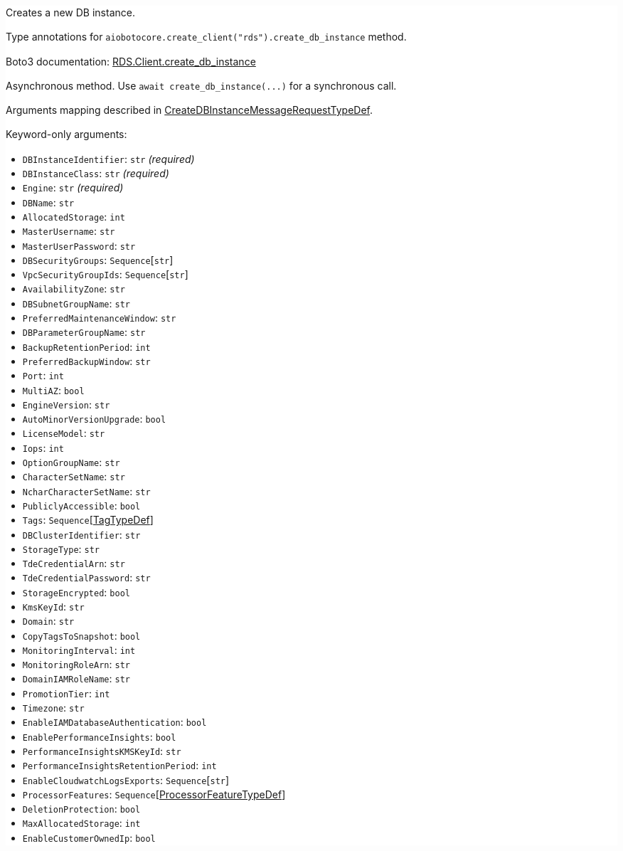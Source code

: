 Creates a new DB instance.

Type annotations for `aiobotocore.create_client("rds").create_db_instance`
method.

Boto3 documentation:
[RDS.Client.create_db_instance](https://boto3.amazonaws.com/v1/documentation/api/latest/reference/services/rds.html#RDS.Client.create_db_instance)

Asynchronous method. Use `await create_db_instance(...)` for a synchronous
call.

Arguments mapping described in
[CreateDBInstanceMessageRequestTypeDef](./type_defs.md#createdbinstancemessagerequesttypedef).

Keyword-only arguments:

- `DBInstanceIdentifier`: `str` *(required)*
- `DBInstanceClass`: `str` *(required)*
- `Engine`: `str` *(required)*
- `DBName`: `str`
- `AllocatedStorage`: `int`
- `MasterUsername`: `str`
- `MasterUserPassword`: `str`
- `DBSecurityGroups`: `Sequence`\[`str`\]
- `VpcSecurityGroupIds`: `Sequence`\[`str`\]
- `AvailabilityZone`: `str`
- `DBSubnetGroupName`: `str`
- `PreferredMaintenanceWindow`: `str`
- `DBParameterGroupName`: `str`
- `BackupRetentionPeriod`: `int`
- `PreferredBackupWindow`: `str`
- `Port`: `int`
- `MultiAZ`: `bool`
- `EngineVersion`: `str`
- `AutoMinorVersionUpgrade`: `bool`
- `LicenseModel`: `str`
- `Iops`: `int`
- `OptionGroupName`: `str`
- `CharacterSetName`: `str`
- `NcharCharacterSetName`: `str`
- `PubliclyAccessible`: `bool`
- `Tags`: `Sequence`\[[TagTypeDef](./type_defs.md#tagtypedef)\]
- `DBClusterIdentifier`: `str`
- `StorageType`: `str`
- `TdeCredentialArn`: `str`
- `TdeCredentialPassword`: `str`
- `StorageEncrypted`: `bool`
- `KmsKeyId`: `str`
- `Domain`: `str`
- `CopyTagsToSnapshot`: `bool`
- `MonitoringInterval`: `int`
- `MonitoringRoleArn`: `str`
- `DomainIAMRoleName`: `str`
- `PromotionTier`: `int`
- `Timezone`: `str`
- `EnableIAMDatabaseAuthentication`: `bool`
- `EnablePerformanceInsights`: `bool`
- `PerformanceInsightsKMSKeyId`: `str`
- `PerformanceInsightsRetentionPeriod`: `int`
- `EnableCloudwatchLogsExports`: `Sequence`\[`str`\]
- `ProcessorFeatures`:
  `Sequence`\[[ProcessorFeatureTypeDef](./type_defs.md#processorfeaturetypedef)\]
- `DeletionProtection`: `bool`
- `MaxAllocatedStorage`: `int`
- `EnableCustomerOwnedIp`: `bool`